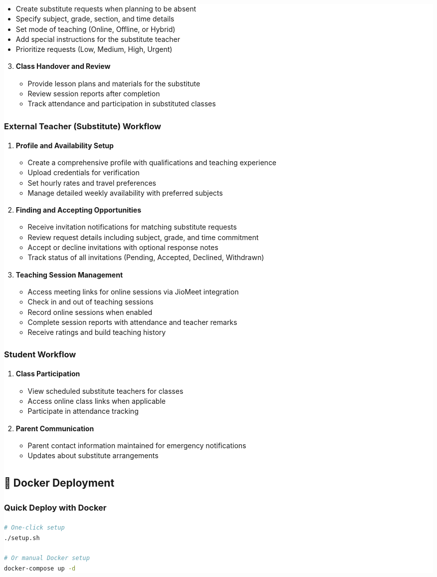    - Create substitute requests when planning to be absent
   - Specify subject, grade, section, and time details
   - Set mode of teaching (Online, Offline, or Hybrid)
   - Add special instructions for the substitute teacher
   - Prioritize requests (Low, Medium, High, Urgent)
3. **Class Handover and Review**

   - Provide lesson plans and materials for the substitute
   - Review session reports after completion
   - Track attendance and participation in substituted classes

### External Teacher (Substitute) Workflow

1. **Profile and Availability Setup**

   - Create a comprehensive profile with qualifications and teaching experience
   - Upload credentials for verification
   - Set hourly rates and travel preferences
   - Manage detailed weekly availability with preferred subjects
2. **Finding and Accepting Opportunities**

   - Receive invitation notifications for matching substitute requests
   - Review request details including subject, grade, and time commitment
   - Accept or decline invitations with optional response notes
   - Track status of all invitations (Pending, Accepted, Declined, Withdrawn)
3. **Teaching Session Management**

   - Access meeting links for online sessions via JioMeet integration
   - Check in and out of teaching sessions
   - Record online sessions when enabled
   - Complete session reports with attendance and teacher remarks
   - Receive ratings and build teaching history

### Student Workflow

1. **Class Participation**

   - View scheduled substitute teachers for classes
   - Access online class links when applicable
   - Participate in attendance tracking
2. **Parent Communication**

   - Parent contact information maintained for emergency notifications
   - Updates about substitute arrangements

## 🐳 Docker Deployment

### Quick Deploy with Docker

```bash
# One-click setup
./setup.sh

# Or manual Docker setup
docker-compose up -d
```
